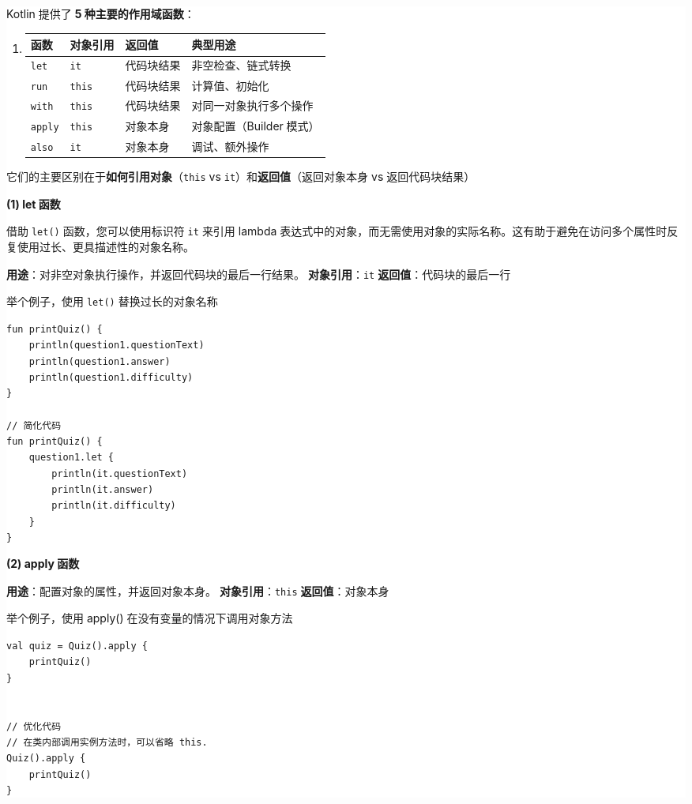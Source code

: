 Kotlin 提供了 **5 种主要的作用域函数**：

1. | 函数    | 对象引用 | 返回值     | 典型用途                 |
   | :------ | :------- | :--------- | :----------------------- |
   | `let`   | `it`     | 代码块结果 | 非空检查、链式转换       |
   | `run`   | `this`   | 代码块结果 | 计算值、初始化           |
   | `with`  | `this`   | 代码块结果 | 对同一对象执行多个操作   |
   | `apply` | `this`   | 对象本身   | 对象配置（Builder 模式） |
   | `also`  | `it`     | 对象本身   | 调试、额外操作           |

它们的主要区别在于**如何引用对象**（`this` vs `it`）和**返回值**（返回对象本身 vs 返回代码块结果）

**(1) let 函数**

借助 `let()` 函数，您可以使用标识符 `it` 来引用 lambda 表达式中的对象，而无需使用对象的实际名称。这有助于避免在访问多个属性时反复使用过长、更具描述性的对象名称。

**用途**：对非空对象执行操作，并返回代码块的最后一行结果。
**对象引用**：`it`
**返回值**：代码块的最后一行

举个例子，使用 `let()` 替换过长的对象名称

```
fun printQuiz() {
    println(question1.questionText)
    println(question1.answer)
    println(question1.difficulty)
}

// 简化代码
fun printQuiz() {
    question1.let {
        println(it.questionText)
        println(it.answer)
        println(it.difficulty)
    }
}
```

**(2) apply 函数**

**用途**：配置对象的属性，并返回对象本身。
**对象引用**：`this`
**返回值**：对象本身

举个例子，使用 apply() 在没有变量的情况下调用对象方法

```
val quiz = Quiz().apply {
    printQuiz()
}


// 优化代码
// 在类内部调用实例方法时，可以省略 this.
Quiz().apply {
    printQuiz()
}
```
